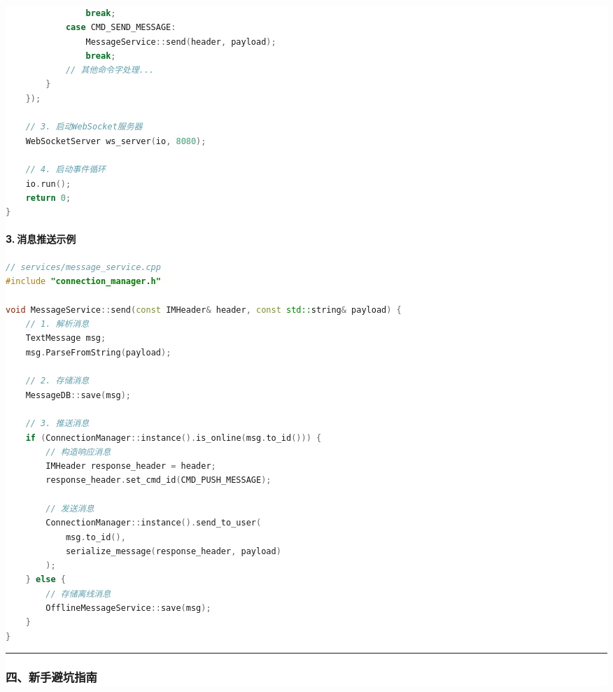 ```cpp
                break;
            case CMD_SEND_MESSAGE:
                MessageService::send(header, payload);
                break;
            // 其他命令字处理...
        }
    });
  
    // 3. 启动WebSocket服务器
    WebSocketServer ws_server(io, 8080);
  
    // 4. 启动事件循环
    io.run();
    return 0;
}
```

#### 3. **消息推送示例**

```cpp
// services/message_service.cpp
#include "connection_manager.h"

void MessageService::send(const IMHeader& header, const std::string& payload) {
    // 1. 解析消息
    TextMessage msg;
    msg.ParseFromString(payload);
  
    // 2. 存储消息
    MessageDB::save(msg);
  
    // 3. 推送消息
    if (ConnectionManager::instance().is_online(msg.to_id())) {
        // 构造响应消息
        IMHeader response_header = header;
        response_header.set_cmd_id(CMD_PUSH_MESSAGE);
      
        // 发送消息
        ConnectionManager::instance().send_to_user(
            msg.to_id(), 
            serialize_message(response_header, payload)
        );
    } else {
        // 存储离线消息
        OfflineMessageService::save(msg);
    }
}
```

---

### 四、新手避坑指南
